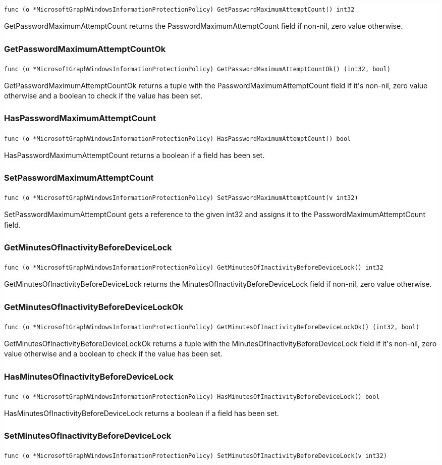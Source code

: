 `func (o *MicrosoftGraphWindowsInformationProtectionPolicy) GetPasswordMaximumAttemptCount() int32`

GetPasswordMaximumAttemptCount returns the PasswordMaximumAttemptCount field if non-nil, zero value otherwise.

### GetPasswordMaximumAttemptCountOk

`func (o *MicrosoftGraphWindowsInformationProtectionPolicy) GetPasswordMaximumAttemptCountOk() (int32, bool)`

GetPasswordMaximumAttemptCountOk returns a tuple with the PasswordMaximumAttemptCount field if it's non-nil, zero value otherwise
and a boolean to check if the value has been set.

### HasPasswordMaximumAttemptCount

`func (o *MicrosoftGraphWindowsInformationProtectionPolicy) HasPasswordMaximumAttemptCount() bool`

HasPasswordMaximumAttemptCount returns a boolean if a field has been set.

### SetPasswordMaximumAttemptCount

`func (o *MicrosoftGraphWindowsInformationProtectionPolicy) SetPasswordMaximumAttemptCount(v int32)`

SetPasswordMaximumAttemptCount gets a reference to the given int32 and assigns it to the PasswordMaximumAttemptCount field.

### GetMinutesOfInactivityBeforeDeviceLock

`func (o *MicrosoftGraphWindowsInformationProtectionPolicy) GetMinutesOfInactivityBeforeDeviceLock() int32`

GetMinutesOfInactivityBeforeDeviceLock returns the MinutesOfInactivityBeforeDeviceLock field if non-nil, zero value otherwise.

### GetMinutesOfInactivityBeforeDeviceLockOk

`func (o *MicrosoftGraphWindowsInformationProtectionPolicy) GetMinutesOfInactivityBeforeDeviceLockOk() (int32, bool)`

GetMinutesOfInactivityBeforeDeviceLockOk returns a tuple with the MinutesOfInactivityBeforeDeviceLock field if it's non-nil, zero value otherwise
and a boolean to check if the value has been set.

### HasMinutesOfInactivityBeforeDeviceLock

`func (o *MicrosoftGraphWindowsInformationProtectionPolicy) HasMinutesOfInactivityBeforeDeviceLock() bool`

HasMinutesOfInactivityBeforeDeviceLock returns a boolean if a field has been set.

### SetMinutesOfInactivityBeforeDeviceLock

`func (o *MicrosoftGraphWindowsInformationProtectionPolicy) SetMinutesOfInactivityBeforeDeviceLock(v int32)`
